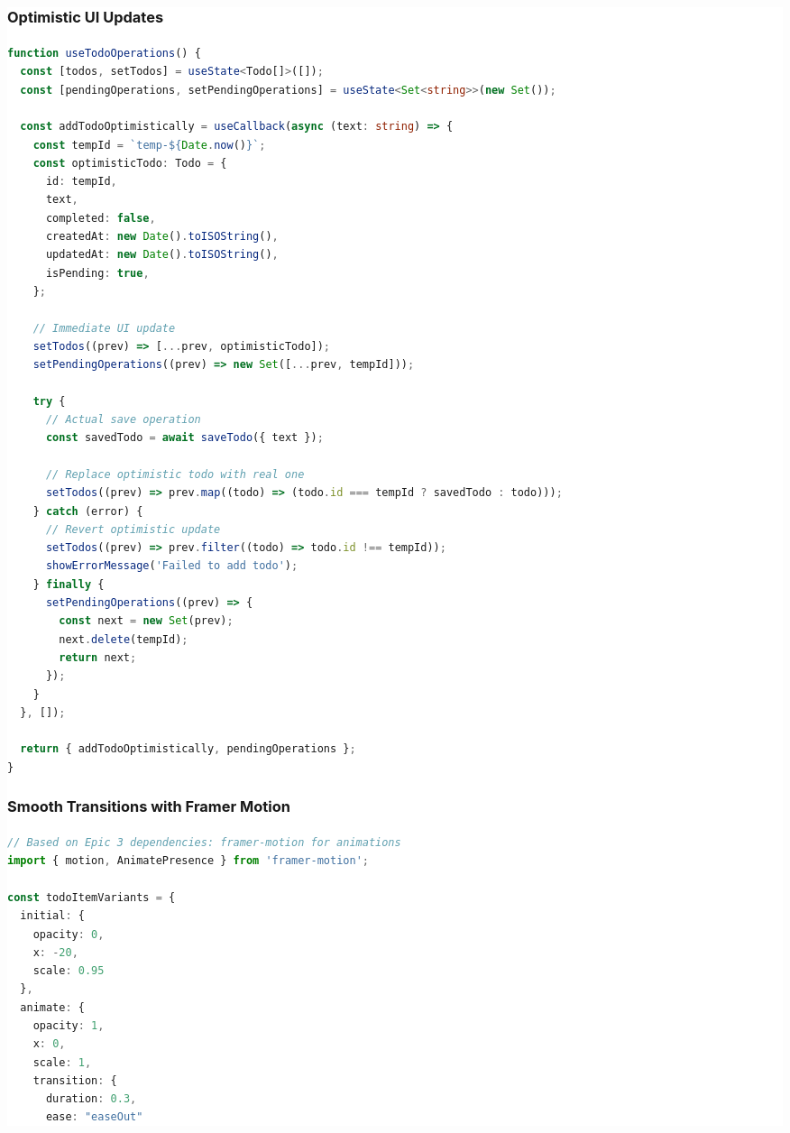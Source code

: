 ### Optimistic UI Updates

```typescript
function useTodoOperations() {
  const [todos, setTodos] = useState<Todo[]>([]);
  const [pendingOperations, setPendingOperations] = useState<Set<string>>(new Set());

  const addTodoOptimistically = useCallback(async (text: string) => {
    const tempId = `temp-${Date.now()}`;
    const optimisticTodo: Todo = {
      id: tempId,
      text,
      completed: false,
      createdAt: new Date().toISOString(),
      updatedAt: new Date().toISOString(),
      isPending: true,
    };

    // Immediate UI update
    setTodos((prev) => [...prev, optimisticTodo]);
    setPendingOperations((prev) => new Set([...prev, tempId]));

    try {
      // Actual save operation
      const savedTodo = await saveTodo({ text });

      // Replace optimistic todo with real one
      setTodos((prev) => prev.map((todo) => (todo.id === tempId ? savedTodo : todo)));
    } catch (error) {
      // Revert optimistic update
      setTodos((prev) => prev.filter((todo) => todo.id !== tempId));
      showErrorMessage('Failed to add todo');
    } finally {
      setPendingOperations((prev) => {
        const next = new Set(prev);
        next.delete(tempId);
        return next;
      });
    }
  }, []);

  return { addTodoOptimistically, pendingOperations };
}
```

### Smooth Transitions with Framer Motion

```typescript
// Based on Epic 3 dependencies: framer-motion for animations
import { motion, AnimatePresence } from 'framer-motion';

const todoItemVariants = {
  initial: {
    opacity: 0,
    x: -20,
    scale: 0.95
  },
  animate: {
    opacity: 1,
    x: 0,
    scale: 1,
    transition: {
      duration: 0.3,
      ease: "easeOut"
```